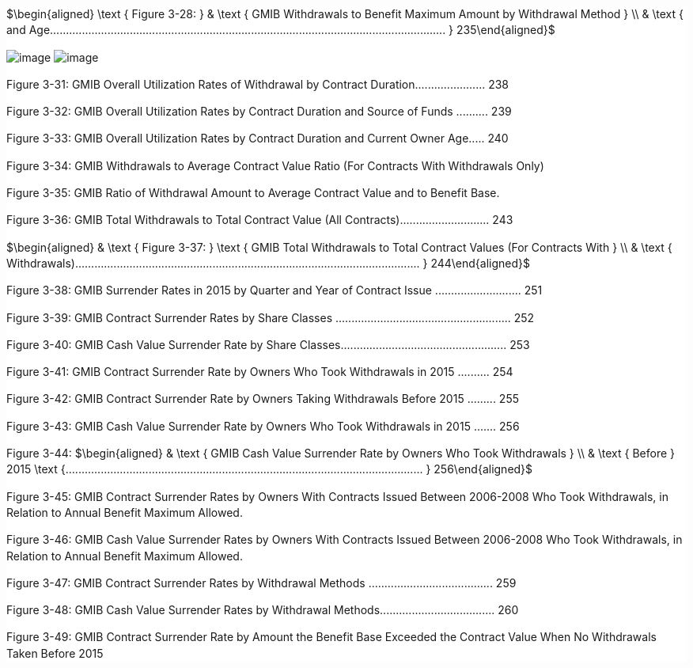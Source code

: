 $\begin{aligned} \text { Figure 3-28: } & \text { GMIB Withdrawals to Benefit Maximum Amount by Withdrawal Method } \\ & \text { and Age............................................................................................................................ } 235\end{aligned}$

<img src="https://cdn.mathpix.com/cropped/2024_04_13_bee18418576896d823a1g-011.jpg?height=74&width=1385&top_left_y=749&top_left_x=240" alt="image" style="width:100%;height:auto;">

<img src="https://cdn.mathpix.com/cropped/2024_04_13_bee18418576896d823a1g-011.jpg?height=81&width=1387&top_left_y=827&top_left_x=239" alt="image" style="width:100%;height:auto;">

Figure 3-31: GMIB Overall Utilization Rates of Withdrawal by Contract Duration...................... 238

Figure 3-32: GMIB Overall Utilization Rates by Contract Duration and Source of Funds .......... 239

Figure 3-33: GMIB Overall Utilization Rates by Contract Duration and Current Owner Age..... 240

Figure 3-34: GMIB Withdrawals to Average Contract Value Ratio (For Contracts With Withdrawals Only)

Figure 3-35: GMIB Ratio of Withdrawal Amount to Average Contract Value and to Benefit Base.

Figure 3-36: GMIB Total Withdrawals to Total Contract Value (All Contracts)............................ 243

$\begin{aligned} & \text { Figure 3-37: } \text { GMIB Total Withdrawals to Total Contract Values (For Contracts With } \\ & \text { Withdrawals)............................................................................................................ } 244\end{aligned}$

Figure 3-38: GMIB Surrender Rates in 2015 by Quarter and Year of Contract Issue ........................... 251

Figure 3-39: GMIB Contract Surrender Rates by Share Classes ....................................................... 252

Figure 3-40: GMIB Cash Value Surrender Rate by Share Classes.................................................... 253

Figure 3-41: GMIB Contract Surrender Rate by Owners Who Took Withdrawals in 2015 .......... 254

Figure 3-42: GMIB Contract Surrender Rate by Owners Taking Withdrawals Before 2015 ......... 255

Figure 3-43: GMIB Cash Value Surrender Rate by Owners Who Took Withdrawals in 2015 ....... 256

Figure 3-44: $\begin{aligned} & \text { GMIB Cash Value Surrender Rate by Owners Who Took Withdrawals } \\ & \text { Before } 2015 \text {................................................................................................................ } 256\end{aligned}$

Figure 3-45: GMIB Contract Surrender Rates by Owners With Contracts Issued Between 2006-2008 Who Took Withdrawals, in Relation to Annual Benefit Maximum Allowed.

Figure 3-46: GMIB Cash Value Surrender Rates by Owners With Contracts Issued Between 2006-2008 Who Took Withdrawals, in Relation to Annual Benefit Maximum Allowed.

Figure 3-47: GMIB Contract Surrender Rates by Withdrawal Methods ....................................... 259

Figure 3-48: GMIB Cash Value Surrender Rates by Withdrawal Methods.................................... 260

Figure 3-49: GMIB Contract Surrender Rate by Amount the Benefit Base Exceeded the Contract Value When No Withdrawals Taken Before 2015
